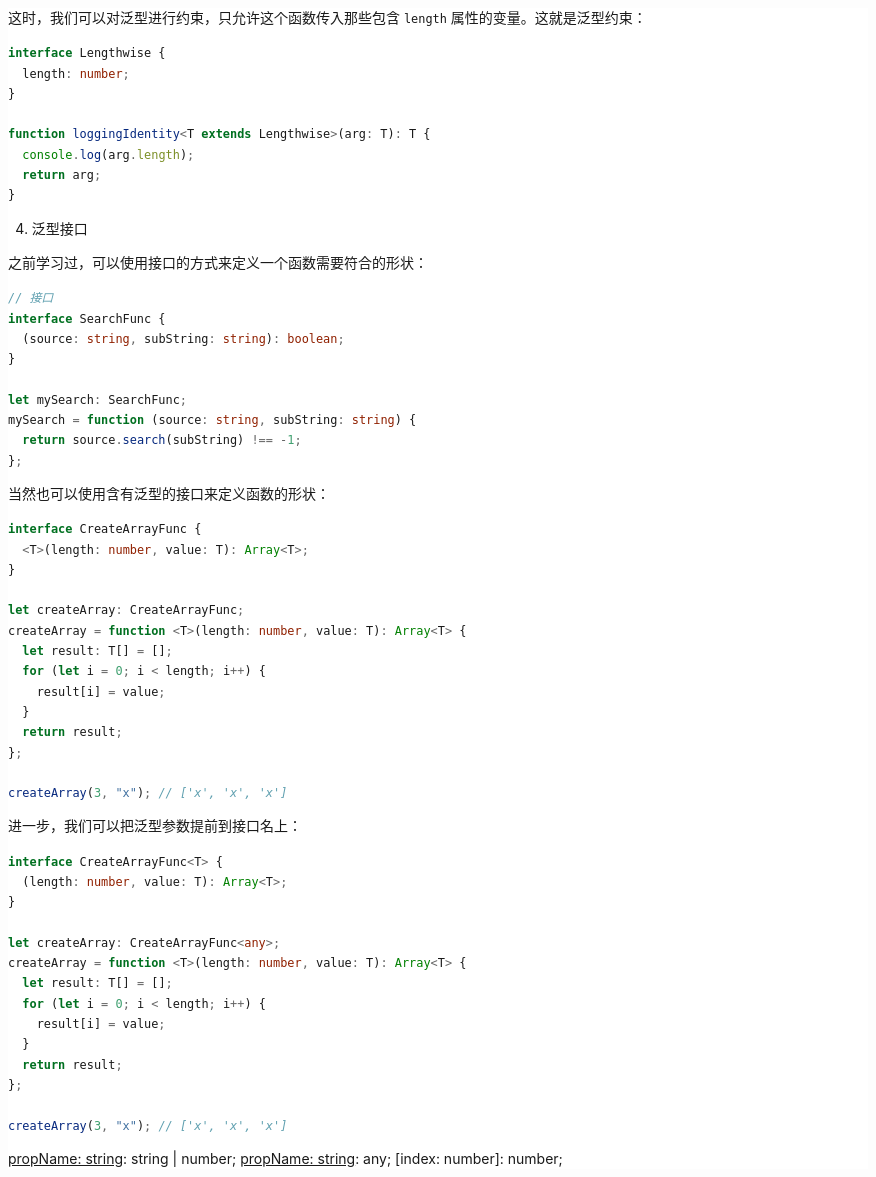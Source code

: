 这时，我们可以对泛型进行约束，只允许这个函数传入那些包含 `length` 属性的变量。这就是泛型约束：

```ts
interface Lengthwise {
  length: number;
}

function loggingIdentity<T extends Lengthwise>(arg: T): T {
  console.log(arg.length);
  return arg;
}
```

4. 泛型接口

之前学习过，可以使用接口的方式来定义一个函数需要符合的形状：

```ts
// 接口
interface SearchFunc {
  (source: string, subString: string): boolean;
}

let mySearch: SearchFunc;
mySearch = function (source: string, subString: string) {
  return source.search(subString) !== -1;
};
```

当然也可以使用含有泛型的接口来定义函数的形状：

```ts
interface CreateArrayFunc {
  <T>(length: number, value: T): Array<T>;
}

let createArray: CreateArrayFunc;
createArray = function <T>(length: number, value: T): Array<T> {
  let result: T[] = [];
  for (let i = 0; i < length; i++) {
    result[i] = value;
  }
  return result;
};

createArray(3, "x"); // ['x', 'x', 'x']
```

进一步，我们可以把泛型参数提前到接口名上：

```ts
interface CreateArrayFunc<T> {
  (length: number, value: T): Array<T>;
}

let createArray: CreateArrayFunc<any>;
createArray = function <T>(length: number, value: T): Array<T> {
  let result: T[] = [];
  for (let i = 0; i < length; i++) {
    result[i] = value;
  }
  return result;
};

createArray(3, "x"); // ['x', 'x', 'x']
```


  [propName: string]: any;
  [propName: string]: string;
  [propName: string]: string | number;
  [propName: string]: any;
  [index: number]: number;